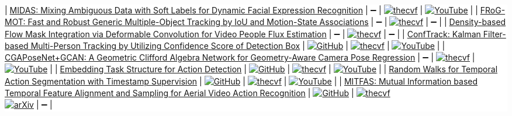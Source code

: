 | [MIDAS: Mixing Ambiguous Data with Soft Labels for Dynamic Facial Expression Recognition](https://openaccess.thecvf.com/content/WACV2024/html/Kawamura_MIDAS_Mixing_Ambiguous_Data_With_Soft_Labels_for_Dynamic_Facial_WACV_2024_paper.html) | :heavy_minus_sign: | [![thecvf](https://img.shields.io/badge/pdf-thecvf-7395C5.svg)](https://openaccess.thecvf.com/content/WACV2024/papers/Kawamura_MIDAS_Mixing_Ambiguous_Data_With_Soft_Labels_for_Dynamic_Facial_WACV_2024_paper.pdf) | [![YouTube](https://img.shields.io/badge/YouTube-%23FF0000.svg?style=for-the-badge&logo=YouTube&logoColor=white)](https://www.youtube.com/watch?v=l6lfDctenK0) |
| [FRoG-MOT: Fast and Robust Generic Multiple-Object Tracking by IoU and Motion-State Associations](https://openaccess.thecvf.com/content/WACV2024/html/Ogawa_FRoG-MOT_Fast_and_Robust_Generic_Multiple-Object_Tracking_by_IoU_and_WACV_2024_paper.html) | :heavy_minus_sign: | [![thecvf](https://img.shields.io/badge/pdf-thecvf-7395C5.svg)](https://openaccess.thecvf.com/content/WACV2024/papers/Ogawa_FRoG-MOT_Fast_and_Robust_Generic_Multiple-Object_Tracking_by_IoU_and_WACV_2024_paper.pdf) | :heavy_minus_sign: |
| [Density-based Flow Mask Integration via Deformable Convolution for Video People Flux Estimation](https://openaccess.thecvf.com/content/WACV2024/html/Wan_Density-Based_Flow_Mask_Integration_via_Deformable_Convolution_for_Video_People_WACV_2024_paper.html) | :heavy_minus_sign: | [![thecvf](https://img.shields.io/badge/pdf-thecvf-7395C5.svg)](https://openaccess.thecvf.com/content/WACV2024/papers/Wan_Density-Based_Flow_Mask_Integration_via_Deformable_Convolution_for_Video_People_WACV_2024_paper.pdf) | :heavy_minus_sign: |
| [ConfTrack: Kalman Filter-based Multi-Person Tracking by Utilizing Confidence Score of Detection Box](https://openaccess.thecvf.com/content/WACV2024/html/Jung_ConfTrack_Kalman_Filter-Based_Multi-Person_Tracking_by_Utilizing_Confidence_Score_of_WACV_2024_paper.html) | [![GitHub](https://img.shields.io/github/stars/Hyonchori/ConfTrack_WACV2024?style=flat)](https://github.com/Hyonchori/ConfTrack_WACV2024) | [![thecvf](https://img.shields.io/badge/pdf-thecvf-7395C5.svg)](https://openaccess.thecvf.com/content/WACV2024/papers/Jung_ConfTrack_Kalman_Filter-Based_Multi-Person_Tracking_by_Utilizing_Confidence_Score_of_WACV_2024_paper.pdf) | [![YouTube](https://img.shields.io/badge/YouTube-%23FF0000.svg?style=for-the-badge&logo=YouTube&logoColor=white)](https://www.youtube.com/watch?v=5rCce6hjkTA) |
| [CGAPoseNet+GCAN: A Geometric Clifford Algebra Network for Geometry-Aware Camera Pose Regression](https://openaccess.thecvf.com/content/WACV2024/html/Pepe_CGAPoseNetGCAN_A_Geometric_Clifford_Algebra_Network_for_Geometry-Aware_Camera_Pose_WACV_2024_paper.html) | :heavy_minus_sign: | [![thecvf](https://img.shields.io/badge/pdf-thecvf-7395C5.svg)](https://openaccess.thecvf.com/content/WACV2024/papers/Pepe_CGAPoseNetGCAN_A_Geometric_Clifford_Algebra_Network_for_Geometry-Aware_Camera_Pose_WACV_2024_paper.pdf) | [![YouTube](https://img.shields.io/badge/YouTube-%23FF0000.svg?style=for-the-badge&logo=YouTube&logoColor=white)](https://www.youtube.com/watch?v=OBMUsrOPOAQ) |
| [Embedding Task Structure for Action Detection](https://openaccess.thecvf.com/content/WACV2024/html/Peven_Embedding_Task_Structure_for_Action_Detection_WACV_2024_paper.html) | [![GitHub](https://img.shields.io/github/stars/mpeven/Task-Structure-WACV-2024?style=flat)](https://github.com/mpeven/Task-Structure-WACV-2024) | [![thecvf](https://img.shields.io/badge/pdf-thecvf-7395C5.svg)](https://openaccess.thecvf.com/content/WACV2024/papers/Peven_Embedding_Task_Structure_for_Action_Detection_WACV_2024_paper.pdf) | [![YouTube](https://img.shields.io/badge/YouTube-%23FF0000.svg?style=for-the-badge&logo=YouTube&logoColor=white)](https://www.youtube.com/watch?v=dgtQHcj4ZwA) |
| [Random Walks for Temporal Action Segmentation with Timestamp Supervision](https://openaccess.thecvf.com/content/WACV2024/html/Hirsch_Random_Walks_for_Temporal_Action_Segmentation_With_Timestamp_Supervision_WACV_2024_paper.html) | [![GitHub](https://img.shields.io/github/stars/RoyHirsch/RWS?style=flat)](https://github.com/RoyHirsch/RWS) | [![thecvf](https://img.shields.io/badge/pdf-thecvf-7395C5.svg)](https://openaccess.thecvf.com/content/WACV2024/papers/Hirsch_Random_Walks_for_Temporal_Action_Segmentation_With_Timestamp_Supervision_WACV_2024_paper.pdf) | [![YouTube](https://img.shields.io/badge/YouTube-%23FF0000.svg?style=for-the-badge&logo=YouTube&logoColor=white)](https://www.youtube.com/watch?v=03MjSzwVDvw) |
| [MITFAS: Mutual Information based Temporal Feature Alignment and Sampling for Aerial Video Action Recognition](https://openaccess.thecvf.com/content/WACV2024/html/Xian_MITFAS_Mutual_Information_Based_Temporal_Feature_Alignment_and_Sampling_for_WACV_2024_paper.html) | [![GitHub](https://img.shields.io/github/stars/Ricky-Xian/MITFAS?style=flat)](https://github.com/Ricky-Xian/MITFAS) | [![thecvf](https://img.shields.io/badge/pdf-thecvf-7395C5.svg)](https://openaccess.thecvf.com/content/WACV2024/papers/Xian_MITFAS_Mutual_Information_Based_Temporal_Feature_Alignment_and_Sampling_for_WACV_2024_paper.pdf) <br /> [![arXiv](https://img.shields.io/badge/arXiv-2303.02575-b31b1b.svg)](http://arxiv.org/abs/2303.02575) | :heavy_minus_sign: |